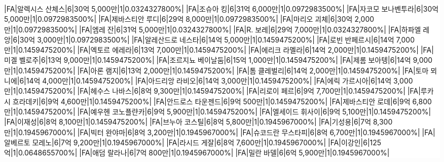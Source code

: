 |FA|알렉시스 산체스|6|30억 5,000만|1|0.0324327800%|
|FA|조슈아 킹|6|31억 6,000만|1|0.0972983500%|
|FA|자코모 보나벤투라|6|30억 5,000만|1|0.0972983500%|
|FA|제바스티안 루디|6|29억 8,000만|1|0.0972983500%|
|FA|마리오 괴체|6|30억 2,000만|1|0.0972983500%|
|FA|엠레 잔|6|31억 5,000만|1|0.0324327800%|
|FA|R. 보레|6|29억 7,000만|1|0.0324327800%|
|FA|하파엘 레앙|6|30억 3,000만|1|0.0972983500%|
|FA|알레산드로 네스타|6|14억 5,000만|1|0.1459475200%|
|FA|로빈 반페르시|6|14억 7,000만|1|0.1459475200%|
|FA|엑토르 에레라|6|13억 7,000만|1|0.1459475200%|
|FA|에리크 라멜라|6|14억 2,000만|1|0.1459475200%|
|FA|미겔 벨로주|6|13억 9,000만|1|0.1459475200%|
|FA|조르지뇨 베이날둠|6|15억 1,000만|1|0.1459475200%|
|FA|제롬 보아텡|6|14억 9,000만|1|0.1459475200%|
|FA|아론 램지|6|13억 2,000만|1|0.1459475200%|
|FA|톰 클레벌리|6|14억 2,000만|1|0.1459475200%|
|FA|토마 뫼니에|6|14억 4,000만|1|0.1459475200%|
|FA|아드리앙 라비오|6|14억 3,000만|1|0.1459475200%|
|FA|에릭 가르시아|6|14억 3,000만|1|0.1459475200%|
|FA|헤수스 나바스|6|8억 9,300만|1|0.1459475200%|
|FA|리로이 페르|6|9억 7,700만|1|0.1459475200%|
|FA|루카시 흐라데키|6|9억 4,600만|1|0.1459475200%|
|FA|안드로스 타운젠드|6|9억 500만|1|0.1459475200%|
|FA|제바스티안 로데|6|9억 6,800만|1|0.1459475200%|
|FA|예우헨 코노플랸카|6|9억 5,900만|1|0.1459475200%|
|FA|엘세이드 휘사이|6|9억 5,100만|1|0.1459475200%|
|FA|이재성|6|8억 8,100만|1|0.1459475200%|
|FA|브누아 코스틸|6|8억 5,800만|1|0.1945967000%|
|FA|기성용|6|7억 8,300만|1|0.1945967000%|
|FA|빅터 완야마|6|8억 3,200만|1|0.1945967000%|
|FA|슈코드란 무스타피|6|8억 6,700만|1|0.1945967000%|
|FA|알베르토 모레노|6|7억 9,200만|1|0.1945967000%|
|FA|라시드 게잘|6|8억 7,600만|1|0.1945967000%|
|FA|이강인|6|125억|1|0.0648655700%|
|FA|애덤 랄라나|6|7억 800만|1|0.1945967000%|
|FA|밀란 바델|6|6억 5,900만|1|0.1945967000%|